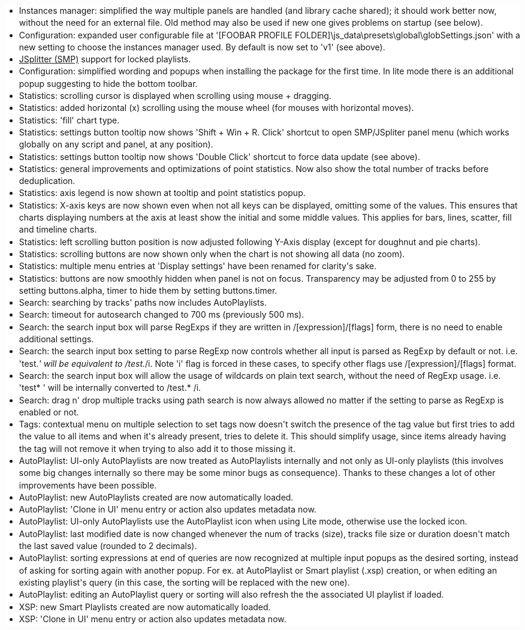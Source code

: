 - Instances manager: simplified the way multiple panels are handled (and library cache shared); it should work better now, without the need for an external file. Old method may also be used if new one gives problems on startup (see below).
- Configuration: expanded user configurable file at '[FOOBAR PROFILE FOLDER]\js_data\presets\global\globSettings.json' with a new setting to choose the instances manager used. By default is now set to 'v1' (see above).
- [JSplitter (SMP)](https://foobar2000.ru/forum/viewtopic.php?t=6378&start=360) support for locked playlists.
- Configuration: simplified wording and popups when installing the package for the first time. In lite mode there is an additional popup suggesting to hide the bottom toolbar.
- Statistics: scrolling cursor is displayed when scrolling using mouse + dragging.
- Statistics: added horizontal (x) scrolling using the mouse wheel (for mouses with horizontal moves).
- Statistics: 'fill' chart type.
- Statistics: settings button tooltip now shows 'Shift + Win + R. Click' shortcut to open SMP/JSpliter panel menu (which works globally on any script and panel, at any position).
- Statistics: settings button tooltip now shows 'Double Click' shortcut to force data update (see above).
- Statistics: general improvements and optimizations of point statistics. Now also show the total number of tracks before deduplication.
- Statistics: axis legend is now shown at tooltip and point statistics popup.
- Statistics: X-axis keys are now shown even when not all keys can be displayed, omitting some of the values. This ensures that charts displaying numbers at the axis at least show the initial and some middle values. This applies for bars, lines, scatter, fill and timeline charts.
- Statistics: left scrolling button position is now adjusted following Y-Axis display (except for doughnut and pie charts).
- Statistics: scrolling buttons are now shown only when the chart is not showing all data (no zoom).
- Statistics: multiple menu entries at 'Display settings' have been renamed for clarity's sake.
- Statistics: buttons are now smoothly hidden when panel is not on focus. Transparency may be adjusted from 0 to 255 by setting buttons.alpha, timer to hide them by setting buttons.timer.
- Search: searching by tracks' paths now includes AutoPlaylists.
- Search: timeout for autosearch changed to 700 ms (previously 500 ms).
- Search: the search input box will parse RegExps if they are written in /[expression]/[flags] form, there is no need to enable additional settings.
- Search: the search input box setting to parse RegExp now controls whether all input is parsed as RegExp by default or not. i.e. 'test.*' will be equivalent to /test.*/i. Note 'i' flag is forced in these cases, to specify other flags use /[expression]/[flags] format.
- Search: the search input box will allow the usage of wildcards on plain text search, without the need of RegExp usage. i.e. 'test* ' will be internally converted to /test.* /i.
- Search: drag n' drop multiple tracks using path search is now always allowed no matter if the setting to parse as RegExp is enabled or not.
- Tags: contextual menu on multiple selection to set tags now doesn't switch the presence of the tag value but first tries to add the value to all items and when it's already present, tries to delete it. This should simplify usage, since items already having the tag will not remove it when trying to also add it to those missing it.
- AutoPlaylist: UI-only AutoPlaylists are now treated as AutoPlaylists internally and not only as UI-only playlists (this involves some big changes internally so there may be some minor bugs as consequence). Thanks to these changes a lot of other improvements have been possible.
- AutoPlaylist: new AutoPlaylists created are now automatically loaded.
- AutoPlaylist: 'Clone in UI' menu entry or action also updates metadata now.
- AutoPlaylist: UI-only AutoPlaylists use the AutoPlaylist icon when using Lite mode, otherwise use the locked icon.
- AutoPlaylist: last modified date is now changed whenever the num of tracks (size), tracks file size or duration doesn't match the last saved value (rounded to 2 decimals).
- AutoPlaylist: sorting expressions at end of queries are now recognized at multiple input popups as the desired sorting, instead of asking for sorting again with another popup. For ex. at AutoPlaylist or Smart playlist (.xsp) creation, or when editing an existing playlist's query (in this case, the sorting will be replaced with the new one).
- AutoPlaylist: editing an AutoPlaylist query or sorting will also refresh the the associated UI playlist if loaded.
- XSP: new Smart Playlists created are now automatically loaded.
- XSP: 'Clone in UI' menu entry or action also updates metadata now.
